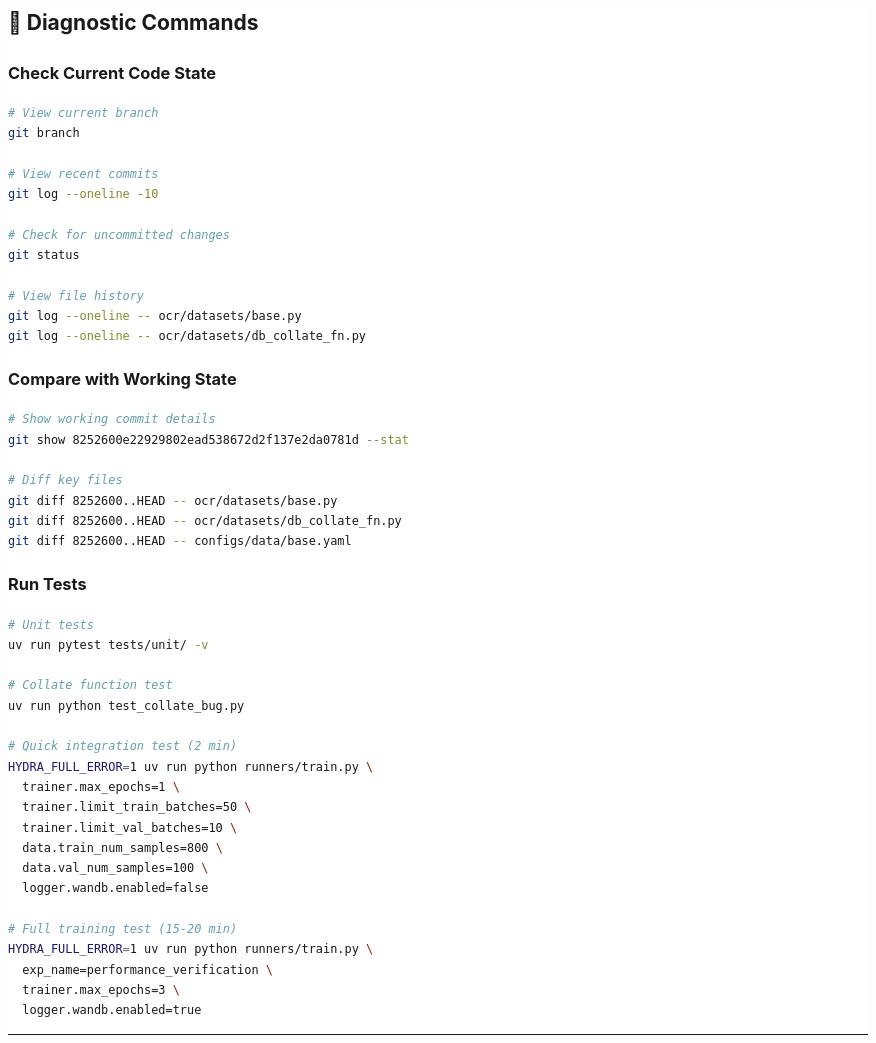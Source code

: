 
## 🔧 Diagnostic Commands

### Check Current Code State
```bash
# View current branch
git branch

# View recent commits
git log --oneline -10

# Check for uncommitted changes
git status

# View file history
git log --oneline -- ocr/datasets/base.py
git log --oneline -- ocr/datasets/db_collate_fn.py
```

### Compare with Working State
```bash
# Show working commit details
git show 8252600e22929802ead538672d2f137e2da0781d --stat

# Diff key files
git diff 8252600..HEAD -- ocr/datasets/base.py
git diff 8252600..HEAD -- ocr/datasets/db_collate_fn.py
git diff 8252600..HEAD -- configs/data/base.yaml
```

### Run Tests
```bash
# Unit tests
uv run pytest tests/unit/ -v

# Collate function test
uv run python test_collate_bug.py

# Quick integration test (2 min)
HYDRA_FULL_ERROR=1 uv run python runners/train.py \
  trainer.max_epochs=1 \
  trainer.limit_train_batches=50 \
  trainer.limit_val_batches=10 \
  data.train_num_samples=800 \
  data.val_num_samples=100 \
  logger.wandb.enabled=false

# Full training test (15-20 min)
HYDRA_FULL_ERROR=1 uv run python runners/train.py \
  exp_name=performance_verification \
  trainer.max_epochs=3 \
  logger.wandb.enabled=true
```

---